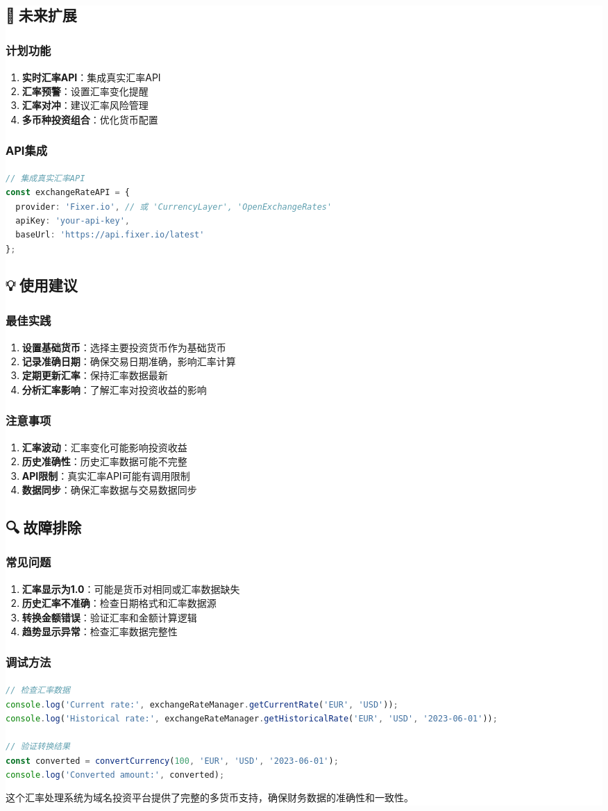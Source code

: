 ## 🚀 未来扩展

### 计划功能
1. **实时汇率API**：集成真实汇率API
2. **汇率预警**：设置汇率变化提醒
3. **汇率对冲**：建议汇率风险管理
4. **多币种投资组合**：优化货币配置

### API集成
```typescript
// 集成真实汇率API
const exchangeRateAPI = {
  provider: 'Fixer.io', // 或 'CurrencyLayer', 'OpenExchangeRates'
  apiKey: 'your-api-key',
  baseUrl: 'https://api.fixer.io/latest'
};
```

## 💡 使用建议

### 最佳实践
1. **设置基础货币**：选择主要投资货币作为基础货币
2. **记录准确日期**：确保交易日期准确，影响汇率计算
3. **定期更新汇率**：保持汇率数据最新
4. **分析汇率影响**：了解汇率对投资收益的影响

### 注意事项
1. **汇率波动**：汇率变化可能影响投资收益
2. **历史准确性**：历史汇率数据可能不完整
3. **API限制**：真实汇率API可能有调用限制
4. **数据同步**：确保汇率数据与交易数据同步

## 🔍 故障排除

### 常见问题
1. **汇率显示为1.0**：可能是货币对相同或汇率数据缺失
2. **历史汇率不准确**：检查日期格式和汇率数据源
3. **转换金额错误**：验证汇率和金额计算逻辑
4. **趋势显示异常**：检查汇率数据完整性

### 调试方法
```typescript
// 检查汇率数据
console.log('Current rate:', exchangeRateManager.getCurrentRate('EUR', 'USD'));
console.log('Historical rate:', exchangeRateManager.getHistoricalRate('EUR', 'USD', '2023-06-01'));

// 验证转换结果
const converted = convertCurrency(100, 'EUR', 'USD', '2023-06-01');
console.log('Converted amount:', converted);
```

这个汇率处理系统为域名投资平台提供了完整的多货币支持，确保财务数据的准确性和一致性。
